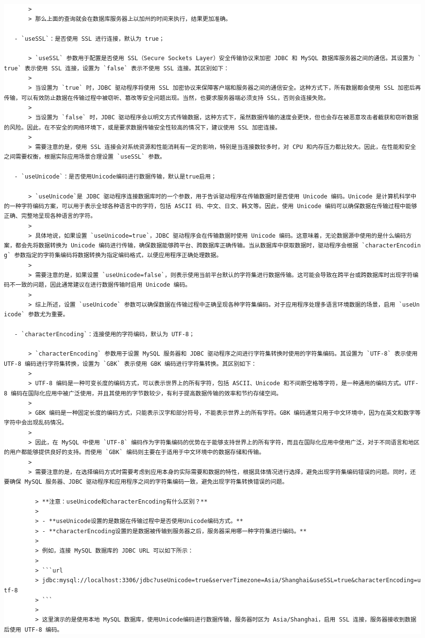            >
           > 那么上面的查询就会在数据库服务器上以加州的时间来执行，结果更加准确。

       - `useSSL`：是否使用 SSL 进行连接，默认为 true；

           > `useSSL` 参数用于配置是否使用 SSL（Secure Sockets Layer）安全传输协议来加密 JDBC 和 MySQL 数据库服务器之间的通信。其设置为 `true` 表示使用 SSL 连接，设置为 `false` 表示不使用 SSL 连接。其区别如下：
           >
           > 当设置为 `true` 时，JDBC 驱动程序将使用 SSL 加密协议来保障客户端和服务器之间的通信安全。这种方式下，所有数据都会使用 SSL 加密后再传输，可以有效防止数据在传输过程中被窃听、篡改等安全问题出现。当然，也要求服务器端必须支持 SSL，否则会连接失败。
           >
           > 当设置为 `false` 时，JDBC 驱动程序会以明文方式传输数据，这种方式下，虽然数据传输的速度会更快，但也会存在被恶意攻击者截获和窃听数据的风险。因此，在不安全的网络环境下，或是要求数据传输安全性较高的情况下，建议使用 SSL 加密连接。
           >
           > 需要注意的是，使用 SSL 连接会对系统资源和性能消耗有一定的影响，特别是当连接数较多时，对 CPU 和内存压力都比较大。因此，在性能和安全之间需要权衡，根据实际应用场景合理设置 `useSSL` 参数。

       - `useUnicode`：是否使用Unicode编码进行数据传输，默认是true启用；

           > `useUnicode`是 JDBC 驱动程序连接数据库时的一个参数，用于告诉驱动程序在传输数据时是否使用 Unicode 编码。Unicode 是计算机科学中的一种字符编码方案，可以用于表示全球各种语言中的字符，包括 ASCII 码、中文、日文、韩文等。因此，使用 Unicode 编码可以确保数据在传输过程中能够正确、完整地呈现各种语言的字符。
           >
           > 具体地说，如果设置 `useUnicode=true`，JDBC 驱动程序会在传输数据时使用 Unicode 编码。这意味着，无论数据源中使用的是什么编码方案，都会先将数据转换为 Unicode 编码进行传输，确保数据能够跨平台、跨数据库正确传输。当从数据库中获取数据时，驱动程序会根据 `characterEncoding` 参数指定的字符集编码将数据转换为指定编码格式，以便应用程序正确处理数据。
           >
           > 需要注意的是，如果设置 `useUnicode=false`，则表示使用当前平台默认的字符集进行数据传输。这可能会导致在跨平台或跨数据库时出现字符编码不一致的问题，因此通常建议在进行数据传输时启用 Unicode 编码。
           >
           > 综上所述，设置 `useUnicode` 参数可以确保数据在传输过程中正确呈现各种字符集编码。对于应用程序处理多语言环境数据的场景，启用 `useUnicode` 参数尤为重要。

       - `characterEncoding`：连接使用的字符编码，默认为 UTF-8；

           > `characterEncoding` 参数用于设置 MySQL 服务器和 JDBC 驱动程序之间进行字符集转换时使用的字符集编码。其设置为 `UTF-8` 表示使用 UTF-8 编码进行字符集转换，设置为 `GBK` 表示使用 GBK 编码进行字符集转换。其区别如下：
           >
           > UTF-8 编码是一种可变长度的编码方式，可以表示世界上的所有字符，包括 ASCII、Unicode 和不间断空格等字符，是一种通用的编码方式。UTF-8 编码在国际化应用中被广泛使用，并且其使用的字节数较少，有利于提高数据传输的效率和节约存储空间。
           >
           > GBK 编码是一种固定长度的编码方式，只能表示汉字和部分符号，不能表示世界上的所有字符。GBK 编码通常只用于中文环境中，因为在英文和数字等字符中会出现乱码情况。
           >
           > 因此，在 MySQL 中使用 `UTF-8` 编码作为字符集编码的优势在于能够支持世界上的所有字符，而且在国际化应用中使用广泛，对于不同语言和地区的用户都能够提供良好的支持。而使用 `GBK` 编码则主要在于适用于中文环境中的数据存储和传输。
           >
           > 需要注意的是，在选择编码方式时需要考虑到应用本身的实际需要和数据的特性，根据具体情况进行选择，避免出现字符集编码错误的问题。同时，还要确保 MySQL 服务器、JDBC 驱动程序和应用程序之间的字符集编码一致，避免出现字符集转换错误的问题。

             > **注意：useUnicode和characterEncoding有什么区别？**
             >
             > - **useUnicode设置的是数据在传输过程中是否使用Unicode编码方式。**
             > - **characterEncoding设置的是数据被传输到服务器之后，服务器采用哪一种字符集进行编码。**
             >
             > 例如，连接 MySQL 数据库的 JDBC URL 可以如下所示：
             >
             > ```url
             > jdbc:mysql://localhost:3306/jdbc?useUnicode=true&serverTimezone=Asia/Shanghai&useSSL=true&characterEncoding=utf-8
             > ```
             >
             > 这里演示的是使用本地 MySQL 数据库，使用Unicode编码进行数据传输，服务器时区为 Asia/Shanghai，启用 SSL 连接，服务器接收到数据后使用 UTF-8 编码。

